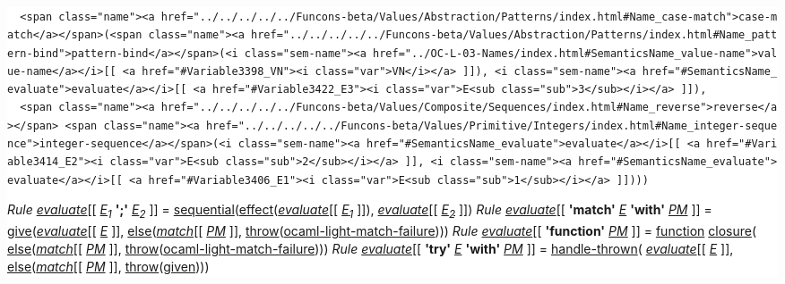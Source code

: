       <span class="name"><a href="../../../../../Funcons-beta/Values/Abstraction/Patterns/index.html#Name_case-match">case-match</a></span>(<span class="name"><a href="../../../../../Funcons-beta/Values/Abstraction/Patterns/index.html#Name_pattern-bind">pattern-bind</a></span>(<i class="sem-name"><a href="../OC-L-03-Names/index.html#SemanticsName_value-name">value-name</a></i>[[ <a href="#Variable3398_VN"><i class="var">VN</i></a> ]]), <i class="sem-name"><a href="#SemanticsName_evaluate">evaluate</a></i>[[ <a href="#Variable3422_E3"><i class="var">E<sub class="sub">3</sub></i></a> ]]),
      <span class="name"><a href="../../../../../Funcons-beta/Values/Composite/Sequences/index.html#Name_reverse">reverse</a></span> <span class="name"><a href="../../../../../Funcons-beta/Values/Primitive/Integers/index.html#Name_integer-sequence">integer-sequence</a></span>(<i class="sem-name"><a href="#SemanticsName_evaluate">evaluate</a></i>[[ <a href="#Variable3414_E2"><i class="var">E<sub class="sub">2</sub></i></a> ]], <i class="sem-name"><a href="#SemanticsName_evaluate">evaluate</a></i>[[ <a href="#Variable3406_E1"><i class="var">E<sub class="sub">1</sub></i></a> ]])))
<i class="keyword">Rule</i>
  <i class="sem-name"><a href="#SemanticsName_evaluate">evaluate</a></i>[[ <span id="Variable3541_E1"><i class="var"><a href="#VariableStem_E">E</a><sub class="sub">1</sub></i></span> <b class="atom">';'</b> <span id="Variable3549_E2"><i class="var"><a href="#VariableStem_E">E</a><sub class="sub">2</sub></i></span> ]] =
    <span class="name"><a href="../../../../../Funcons-beta/Computations/Normal/Flowing/index.html#Name_sequential">sequential</a></span>(<span class="name"><a href="../../../../../Funcons-beta/Computations/Normal/Flowing/index.html#Name_effect">effect</a></span>(<i class="sem-name"><a href="#SemanticsName_evaluate">evaluate</a></i>[[ <a href="#Variable3541_E1"><i class="var">E<sub class="sub">1</sub></i></a> ]]), <i class="sem-name"><a href="#SemanticsName_evaluate">evaluate</a></i>[[ <a href="#Variable3549_E2"><i class="var">E<sub class="sub">2</sub></i></a> ]])
<i class="keyword">Rule</i>
  <i class="sem-name"><a href="#SemanticsName_evaluate">evaluate</a></i>[[ <b class="atom">'match'</b> <span id="Variable3611_E"><i class="var"><a href="#VariableStem_E">E</a></i></span> <b class="atom">'with'</b> <span id="Variable3618_PM"><i class="var"><a href="#VariableStem_PM">PM</a></i></span> ]] =
    <span class="name"><a href="../../../../../Funcons-beta/Computations/Normal/Giving/index.html#Name_give">give</a></span>(<i class="sem-name"><a href="#SemanticsName_evaluate">evaluate</a></i>[[ <a href="#Variable3611_E"><i class="var">E</i></a> ]], 
      <span class="name"><a href="../../../../../Funcons-beta/Computations/Abnormal/Failing/index.html#Name_else">else</a></span>(<i class="sem-name"><a href="#SemanticsName_match">match</a></i>[[ <a href="#Variable3618_PM"><i class="var">PM</i></a> ]], <span class="name"><a href="../../../../../Funcons-beta/Computations/Abnormal/Throwing/index.html#Name_throw">throw</a></span>(<span class="name"><a href="../OC-L-12-Core-Library/index.html#Name_ocaml-light-match-failure">ocaml-light-match-failure</a></span>)))
<i class="keyword">Rule</i>
  <i class="sem-name"><a href="#SemanticsName_evaluate">evaluate</a></i>[[ <b class="atom">'function'</b> <span id="Variable3689_PM"><i class="var"><a href="#VariableStem_PM">PM</a></i></span> ]] =
    <span class="name"><a href="../../../../../Funcons-beta/Values/Abstraction/Functions/index.html#Name_function">function</a></span> <span class="name"><a href="../../../../../Funcons-beta/Values/Abstraction/Generic/index.html#Name_closure">closure</a></span>(
      <span class="name"><a href="../../../../../Funcons-beta/Computations/Abnormal/Failing/index.html#Name_else">else</a></span>(<i class="sem-name"><a href="#SemanticsName_match">match</a></i>[[ <a href="#Variable3689_PM"><i class="var">PM</i></a> ]], <span class="name"><a href="../../../../../Funcons-beta/Computations/Abnormal/Throwing/index.html#Name_throw">throw</a></span>(<span class="name"><a href="../OC-L-12-Core-Library/index.html#Name_ocaml-light-match-failure">ocaml-light-match-failure</a></span>)))
<i class="keyword">Rule</i>
  <i class="sem-name"><a href="#SemanticsName_evaluate">evaluate</a></i>[[ <b class="atom">'try'</b> <span id="Variable3747_E"><i class="var"><a href="#VariableStem_E">E</a></i></span> <b class="atom">'with'</b> <span id="Variable3754_PM"><i class="var"><a href="#VariableStem_PM">PM</a></i></span> ]] =
    <span class="name"><a href="../../../../../Funcons-beta/Computations/Abnormal/Throwing/index.html#Name_handle-thrown">handle-thrown</a></span>(
      <i class="sem-name"><a href="#SemanticsName_evaluate">evaluate</a></i>[[ <a href="#Variable3747_E"><i class="var">E</i></a> ]], 
      <span class="name"><a href="../../../../../Funcons-beta/Computations/Abnormal/Failing/index.html#Name_else">else</a></span>(<i class="sem-name"><a href="#SemanticsName_match">match</a></i>[[ <a href="#Variable3754_PM"><i class="var">PM</i></a> ]], <span class="name"><a href="../../../../../Funcons-beta/Computations/Abnormal/Throwing/index.html#Name_throw">throw</a></span>(<span class="name"><a href="../../../../../Funcons-beta/Computations/Normal/Giving/index.html#Name_given">given</a></span>)))

[OC-L-07-Expressions.cbs]: OC-L-07-Expressions.cbs 
[Funcons-beta]: /CBS-beta/docs/Funcons-beta
[Unstable-Funcons-beta]: /CBS-beta/docs/Unstable-Funcons-beta
[Languages-beta]: /CBS-beta/docs/Languages-beta
[Unstable-Languages-beta]: /CBS-beta/docs/Unstable-Languages-beta
[CBS-beta]: /CBS-beta "CBS-BETA"
[PLanCompS Project]: http://plancomps.org
[CBS-beta issues...]: https://github.com/plancomps/plancomps.github.io/issues
[Suggest an improvement...]: mailto:plancomps@gmail.com?Subject=CBS-beta%20-%20comment&Body=Re%3A%20CBS-beta%20specification%20at%20OC-L/OC-L-07-Expressions/OC-L-07-Expressions.cbs%0A%0AComment/Query/Issue/Suggestion%3A%0A%0A%0ASignature%3A%0A 